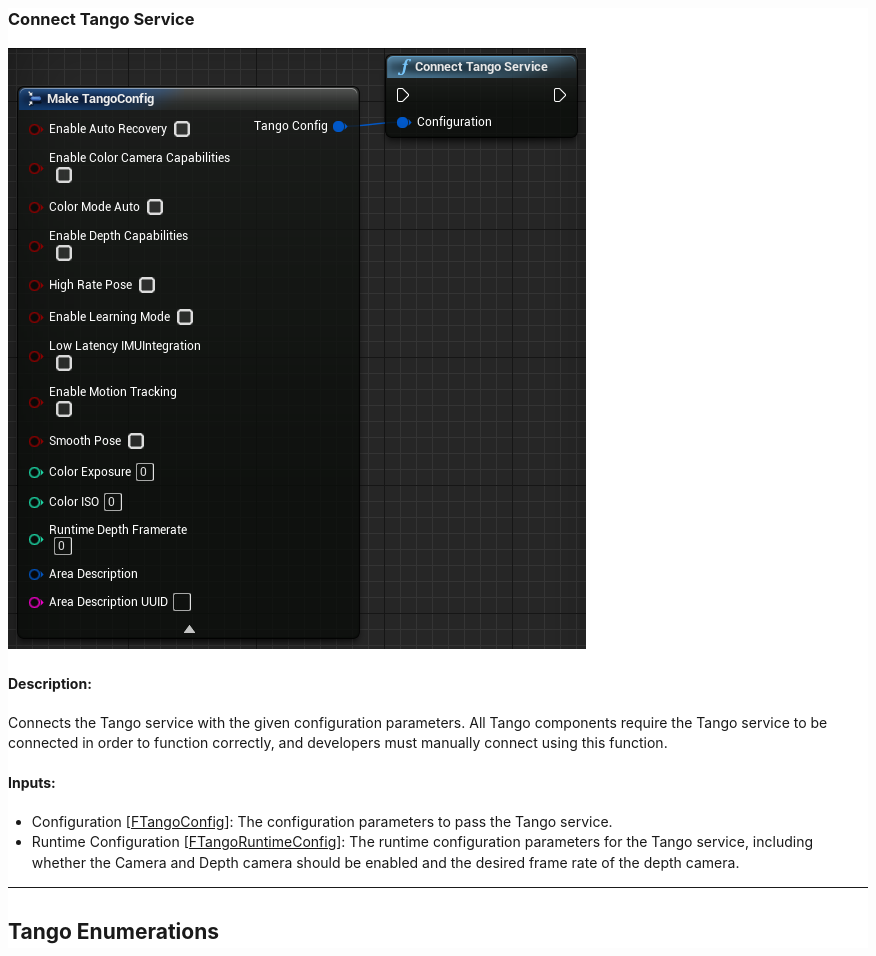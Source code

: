 ### Connect Tango Service

![ConnectTangoService](./Images/ConnectTangoService.png)

#### Description:
Connects the Tango service with the given configuration parameters.
All Tango components require the Tango service to be connected in order to function correctly, and developers must manually connect using this function.

#### Inputs:
- Configuration [[FTangoConfig](#ftangoconfig)]: The configuration parameters to pass the Tango service.
- Runtime Configuration [[FTangoRuntimeConfig](#ftangoruntimeconfig)]: The runtime configuration parameters for the Tango service, including whether the Camera and Depth camera should be enabled and the desired frame rate of the depth camera.


-----------------------

## Tango Enumerations
